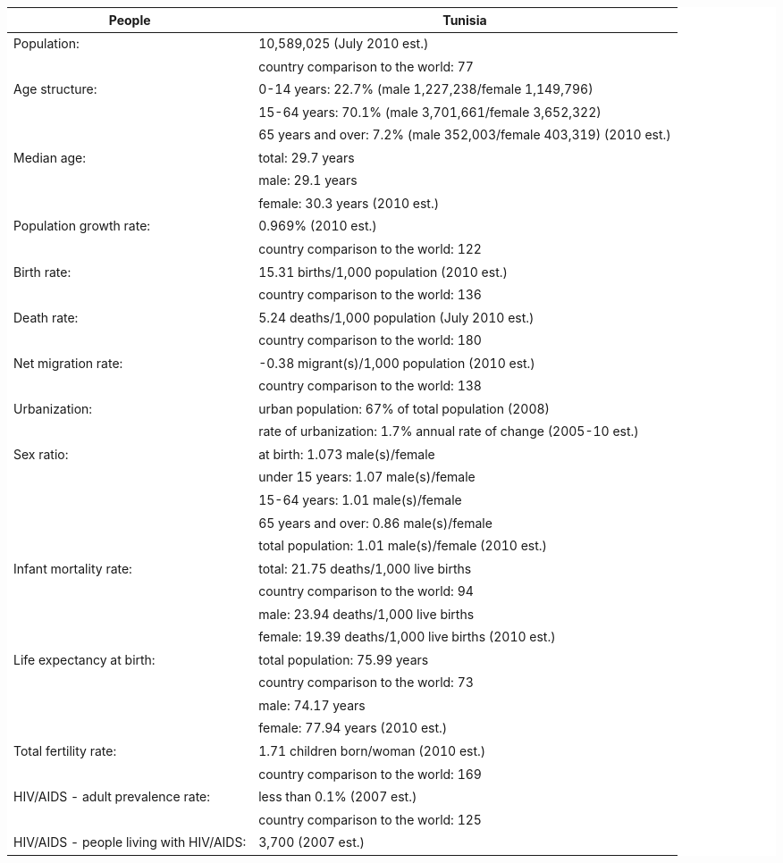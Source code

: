 
| People | Tunisia |
| --- | --- |
| Population: | 10,589,025 (July 2010 est.) |
| | country comparison to the world: 77 |
| Age structure: | 0-14 years: 22.7% (male 1,227,238/female 1,149,796) |
| | 15-64 years: 70.1% (male 3,701,661/female 3,652,322) |
| | 65 years and over: 7.2% (male 352,003/female 403,319) (2010 est.) |
| Median age: | total: 29.7 years |
| | male: 29.1 years |
| | female: 30.3 years (2010 est.) |
| Population growth rate: | 0.969% (2010 est.) |
| | country comparison to the world: 122 |
| Birth rate: | 15.31 births/1,000 population (2010 est.) |
| | country comparison to the world: 136 |
| Death rate: | 5.24 deaths/1,000 population (July 2010 est.) |
| | country comparison to the world: 180 |
| Net migration rate: | -0.38 migrant(s)/1,000 population (2010 est.) |
| | country comparison to the world: 138 |
| Urbanization: | urban population: 67% of total population (2008) |
| | rate of urbanization: 1.7% annual rate of change (2005-10 est.) |
| Sex ratio: | at birth: 1.073 male(s)/female |
| | under 15 years: 1.07 male(s)/female |
| | 15-64 years: 1.01 male(s)/female |
| | 65 years and over: 0.86 male(s)/female |
| | total population: 1.01 male(s)/female (2010 est.) |
| Infant mortality rate: | total: 21.75 deaths/1,000 live births |
| | country comparison to the world: 94 |
| | male: 23.94 deaths/1,000 live births |
| | female: 19.39 deaths/1,000 live births (2010 est.) |
| Life expectancy at birth: | total population: 75.99 years |
| | country comparison to the world: 73 |
| | male: 74.17 years |
| | female: 77.94 years (2010 est.) |
| Total fertility rate: | 1.71 children born/woman (2010 est.) |
| | country comparison to the world: 169 |
| HIV/AIDS - adult prevalence rate: | less than 0.1% (2007 est.) |
| | country comparison to the world: 125 |
| HIV/AIDS - people living with HIV/AIDS: | 3,700 (2007 est.) |